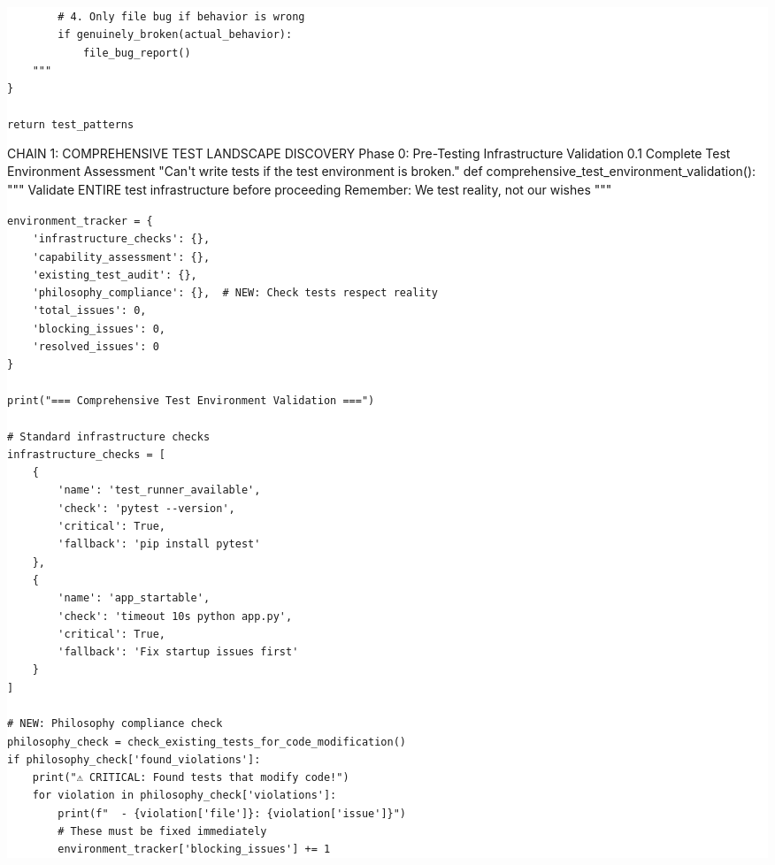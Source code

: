             # 4. Only file bug if behavior is wrong
            if genuinely_broken(actual_behavior):
                file_bug_report()
        """
    }
    
    return test_patterns


CHAIN 1: COMPREHENSIVE TEST LANDSCAPE DISCOVERY
Phase 0: Pre-Testing Infrastructure Validation
0.1 Complete Test Environment Assessment
"Can't write tests if the test environment is broken."
def comprehensive_test_environment_validation():
    """
    Validate ENTIRE test infrastructure before proceeding
    Remember: We test reality, not our wishes
    """
    
    environment_tracker = {
        'infrastructure_checks': {},
        'capability_assessment': {},
        'existing_test_audit': {},
        'philosophy_compliance': {},  # NEW: Check tests respect reality
        'total_issues': 0,
        'blocking_issues': 0,
        'resolved_issues': 0
    }
    
    print("=== Comprehensive Test Environment Validation ===")
    
    # Standard infrastructure checks
    infrastructure_checks = [
        {
            'name': 'test_runner_available',
            'check': 'pytest --version',
            'critical': True,
            'fallback': 'pip install pytest'
        },
        {
            'name': 'app_startable',
            'check': 'timeout 10s python app.py',
            'critical': True,
            'fallback': 'Fix startup issues first'
        }
    ]
    
    # NEW: Philosophy compliance check
    philosophy_check = check_existing_tests_for_code_modification()
    if philosophy_check['found_violations']:
        print("⚠️ CRITICAL: Found tests that modify code!")
        for violation in philosophy_check['violations']:
            print(f"  - {violation['file']}: {violation['issue']}")
            # These must be fixed immediately
            environment_tracker['blocking_issues'] += 1
    
